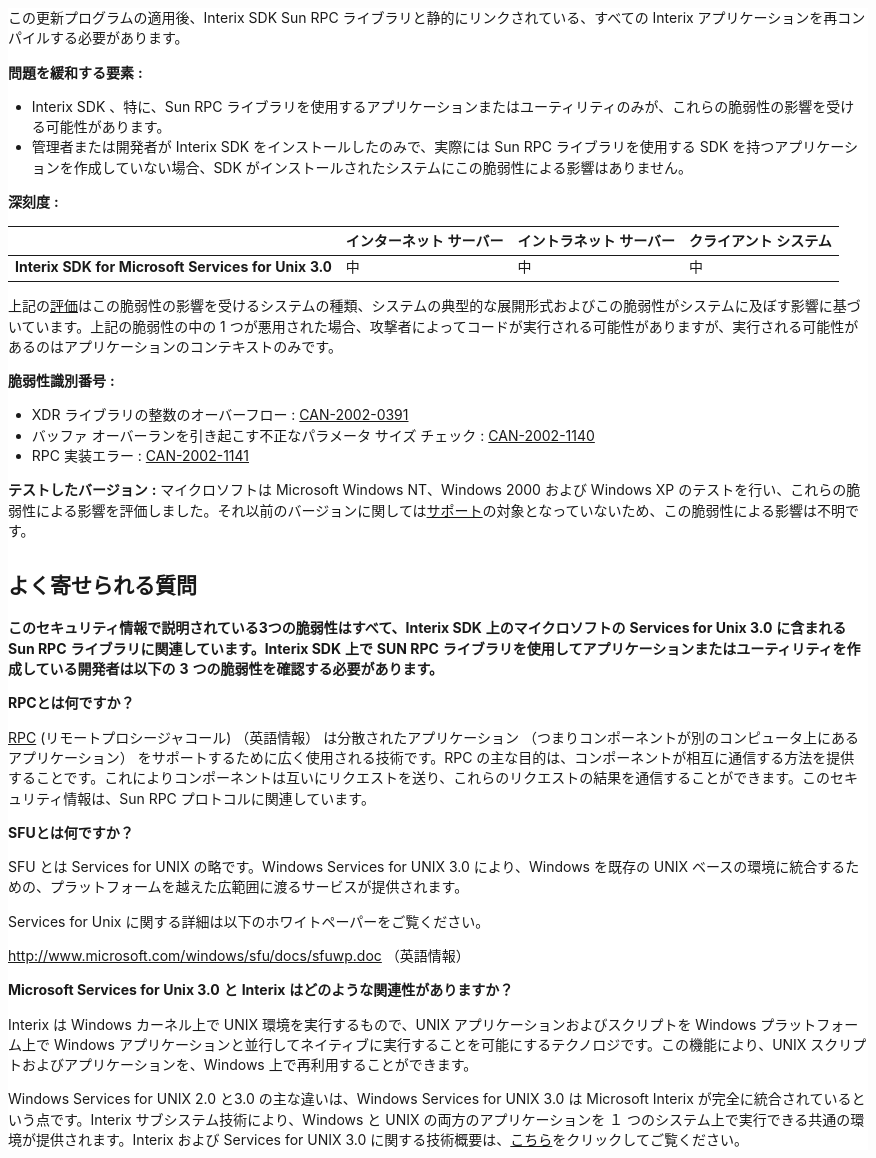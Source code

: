 この更新プログラムの適用後、Interix SDK Sun RPC ライブラリと静的にリンクされている、すべての Interix アプリケーションを再コンパイルする必要があります。

**問題を緩和する要素** **:**

-   Interix SDK 、特に、Sun RPC ライブラリを使用するアプリケーションまたはユーティリティのみが、これらの脆弱性の影響を受ける可能性があります。
-   管理者または開発者が Interix SDK をインストールしたのみで、実際には Sun RPC ライブラリを使用する SDK を持つアプリケーションを作成していない場合、SDK がインストールされたシステムにこの脆弱性による影響はありません。

**深刻度** **:**

|                                                     | インターネット サーバー | イントラネット サーバー | クライアント システム |
|-----------------------------------------------------|-------------------------|-------------------------|-----------------------|
| **Interix SDK for Microsoft Services for Unix 3.0** | 中                      | 中                      | 中                    |

上記の[評価](http://www.microsoft.com/japan/technet/security/policy/rating1.mspx)はこの脆弱性の影響を受けるシステムの種類、システムの典型的な展開形式およびこの脆弱性がシステムに及ぼす影響に基づいています。上記の脆弱性の中の 1 つが悪用された場合、攻撃者によってコードが実行される可能性がありますが、実行される可能性があるのはアプリケーションのコンテキストのみです。

**脆弱性識別番号** **:**

-   XDR ライブラリの整数のオーバーフロー : [CAN-2002-0391](http://www.cve.mitre.org/cgi-bin/cvename.cgi?name=can-2002-0391)
-   バッファ オーバーランを引き起こす不正なパラメータ サイズ チェック : [CAN-2002-1140](http://www.cve.mitre.org/cgi-bin/cvename.cgi?name=can-2002-1140)
-   RPC 実装エラー : [CAN-2002-1141](http://www.cve.mitre.org/cgi-bin/cvename.cgi?name=can-2002-1141)

**テストしたバージョン** **:**
マイクロソフトは Microsoft Windows NT、Windows 2000 および Windows XP のテストを行い、これらの脆弱性による影響を評価しました。それ以前のバージョンに関しては[サポート](http://support.microsoft.com/lifecycle/)の対象となっていないため、この脆弱性による影響は不明です。

よく寄せられる質問
------------------

<span></span>
**このセキュリティ情報で説明されている3つの脆弱性はすべて、Interix SDK** **上のマイクロソフトの** **Services for Unix 3.0** **に含まれる** **Sun RPC** **ライブラリに関連しています。Interix SDK** **上で** **SUN RPC** **ライブラリを使用してアプリケーションまたはユーティリティを作成している開発者は以下の** **3** **つの脆弱性を確認する必要があります。**

**RPCとは何ですか？**

[RPC](http://msdn.microsoft.com/library/en-us/rpc/rpc/rpc_start_page.asp) (リモートプロシージャコール) （英語情報） は分散されたアプリケーション （つまりコンポーネントが別のコンピュータ上にあるアプリケーション） をサポートするために広く使用される技術です。RPC の主な目的は、コンポーネントが相互に通信する方法を提供することです。これによりコンポーネントは互いにリクエストを送り、これらのリクエストの結果を通信することができます。このセキュリティ情報は、Sun RPC プロトコルに関連しています。

**SFUとは何ですか？**

SFU とは Services for UNIX の略です。Windows Services for UNIX 3.0 により、Windows を既存の UNIX ベースの環境に統合するための、プラットフォームを越えた広範囲に渡るサービスが提供されます。

Services for Unix に関する詳細は以下のホワイトペーパーをご覧ください。

http://www.microsoft.com/windows/sfu/docs/sfuwp.doc （英語情報）

**Microsoft Services for Unix 3.0** **と** **Interix** **はどのような関連性がありますか？**

Interix は Windows カーネル上で UNIX 環境を実行するもので、UNIX アプリケーションおよびスクリプトを Windows プラットフォーム上で Windows アプリケーションと並行してネイティブに実行することを可能にするテクノロジです。この機能により、UNIX スクリプトおよびアプリケーションを、Windows 上で再利用することができます。

Windows Services for UNIX 2.0 と3.0 の主な違いは、Windows Services for UNIX 3.0 は Microsoft Interix が完全に統合されているという点です。Interix サブシステム技術により、Windows と UNIX の両方のアプリケーションを １ つのシステム上で実行できる共通の環境が提供されます。Interix および Services for UNIX 3.0 に関する技術概要は、[こちら](http://technet.microsoft.com/en-us/library/bb463215.aspx)をクリックしてご覧ください。
